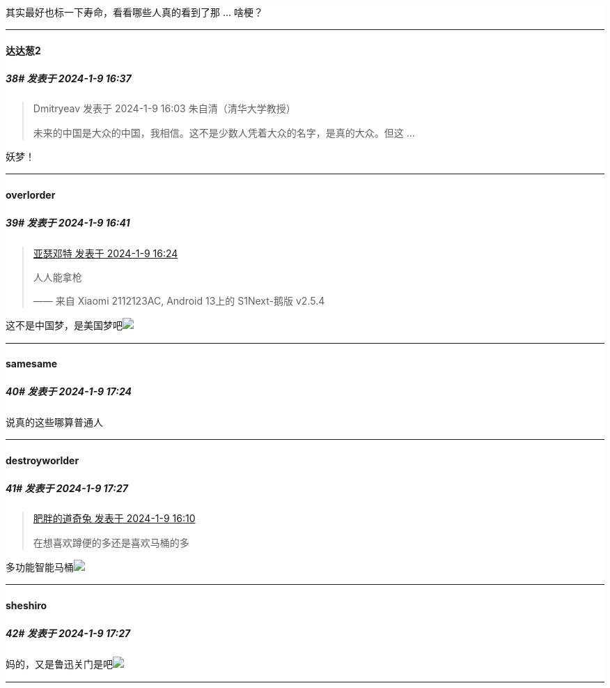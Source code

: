 其实最好也标一下寿命，看看哪些人真的看到了那 ...</blockquote>
啥梗？

*****

####  达达葱2  
##### 38#       发表于 2024-1-9 16:37

<blockquote>Dmitryeav 发表于 2024-1-9 16:03
朱自清（清华大学教授）

未来的中国是大众的中国，我相信。这不是少数人凭着大众的名字，是真的大众。但这 ...</blockquote>
妖梦！

*****

####  overlorder  
##### 39#       发表于 2024-1-9 16:41

<blockquote><a href="httphttps://bbs.saraba1st.com/2b/forum.php?mod=redirect&amp;goto=findpost&amp;pid=63590956&amp;ptid=2167280" target="_blank">亚瑟邓特 发表于 2024-1-9 16:24</a>

人人能拿枪

—— 来自 Xiaomi 2112123AC, Android 13上的 S1Next-鹅版 v2.5.4</blockquote>
这不是中国梦，是美国梦吧<img src="https://static.saraba1st.com/image/smiley/face2017/037.png" referrerpolicy="no-referrer">

*****

####  samesame  
##### 40#       发表于 2024-1-9 17:24

说真的这些哪算普通人

*****

####  destroyworlder  
##### 41#       发表于 2024-1-9 17:27

<blockquote><a href="httphttps://bbs.saraba1st.com/2b/forum.php?mod=redirect&amp;goto=findpost&amp;pid=63590730&amp;ptid=2167280" target="_blank">肥胖的道奇兔 发表于 2024-1-9 16:10</a>

在想喜欢蹲便的多还是喜欢马桶的多</blockquote>
多功能智能马桶<img src="https://static.saraba1st.com/image/smiley/face2017/044.png" referrerpolicy="no-referrer">

*****

####  sheshiro  
##### 42#       发表于 2024-1-9 17:27

妈的，又是鲁迅关门是吧<img src="https://static.saraba1st.com/image/smiley/face2017/025.png" referrerpolicy="no-referrer">

*****
